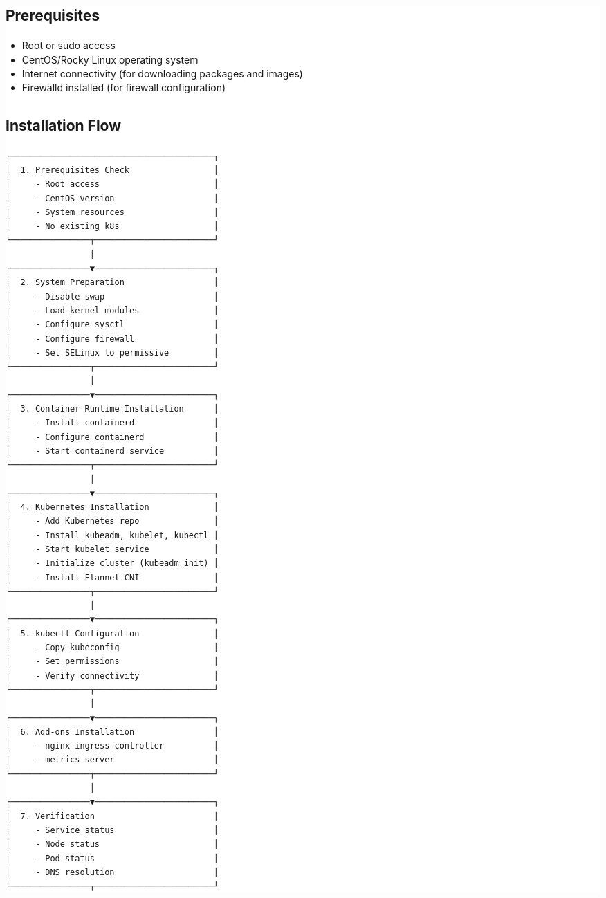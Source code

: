 ## Prerequisites

- Root or sudo access
- CentOS/Rocky Linux operating system
- Internet connectivity (for downloading packages and images)
- Firewalld installed (for firewall configuration)

## Installation Flow

```
┌─────────────────────────────────────────┐
│  1. Prerequisites Check                 │
│     - Root access                       │
│     - CentOS version                    │
│     - System resources                  │
│     - No existing k8s                   │
└────────────────┬────────────────────────┘
                 │
┌────────────────▼────────────────────────┐
│  2. System Preparation                  │
│     - Disable swap                      │
│     - Load kernel modules               │
│     - Configure sysctl                  │
│     - Configure firewall                │
│     - Set SELinux to permissive         │
└────────────────┬────────────────────────┘
                 │
┌────────────────▼────────────────────────┐
│  3. Container Runtime Installation      │
│     - Install containerd                │
│     - Configure containerd              │
│     - Start containerd service          │
└────────────────┬────────────────────────┘
                 │
┌────────────────▼────────────────────────┐
│  4. Kubernetes Installation             │
│     - Add Kubernetes repo               │
│     - Install kubeadm, kubelet, kubectl │
│     - Start kubelet service             │
│     - Initialize cluster (kubeadm init) │
│     - Install Flannel CNI               │
└────────────────┬────────────────────────┘
                 │
┌────────────────▼────────────────────────┐
│  5. kubectl Configuration               │
│     - Copy kubeconfig                   │
│     - Set permissions                   │
│     - Verify connectivity               │
└────────────────┬────────────────────────┘
                 │
┌────────────────▼────────────────────────┐
│  6. Add-ons Installation                │
│     - nginx-ingress-controller          │
│     - metrics-server                    │
└────────────────┬────────────────────────┘
                 │
┌────────────────▼────────────────────────┐
│  7. Verification                        │
│     - Service status                    │
│     - Node status                       │
│     - Pod status                        │
│     - DNS resolution                    │
└────────────────┬────────────────────────┘
```